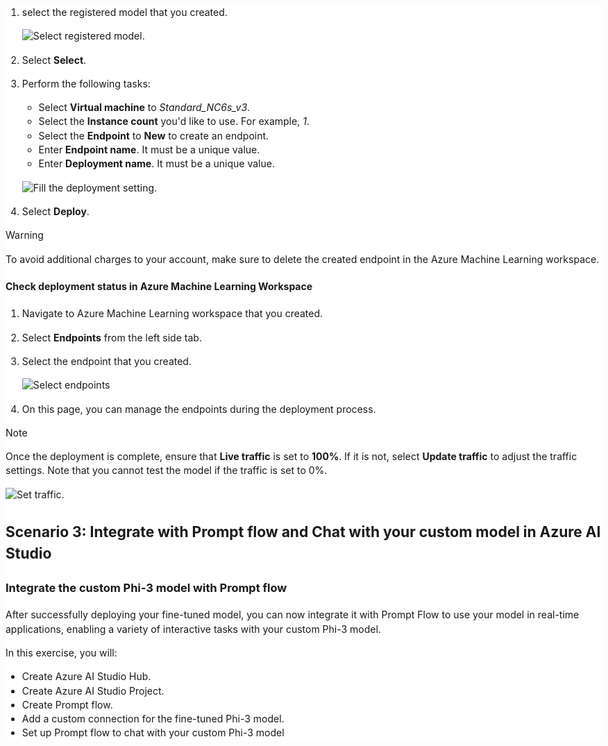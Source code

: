1. select the registered model that you created.

    ![Select registered model.](../../imgs/03/FineTuning-PromptFlow-AIStudio/07-07-select-registered-model.png)

1. Select **Select**.

1. Perform the following tasks:

    - Select **Virtual machine** to *Standard_NC6s_v3*.
    - Select the **Instance count** you'd like to use. For example, *1*.
    - Select the **Endpoint** to **New** to create an endpoint.
    - Enter **Endpoint name**. It must be a unique value.
    - Enter **Deployment name**. It must be a unique value.

    ![Fill the deployment setting.](../../imgs/03/FineTuning-PromptFlow-AIStudio/07-08-deployment-setting.png)

1. Select **Deploy**.

> [!WARNING]
> To avoid additional charges to your account, make sure to delete the created endpoint in the Azure Machine Learning workspace.
>

#### Check deployment status in Azure Machine Learning Workspace

1. Navigate to Azure Machine Learning workspace that you created.

1. Select **Endpoints** from the left side tab.

1. Select the endpoint that you created.

    ![Select endpoints](../../imgs/03/FineTuning-PromptFlow-AIStudio/07-09-check-deployment.png)

1. On this page, you can manage the endpoints during the deployment process.

> [!NOTE]
> Once the deployment is complete, ensure that **Live traffic** is set to **100%**. If it is not, select **Update traffic** to adjust the traffic settings. Note that you cannot test the model if the traffic is set to 0%.
>
> ![Set traffic.](../../imgs/03/FineTuning-PromptFlow-AIStudio/07-10-set-traffic.png)
>

## Scenario 3: Integrate with Prompt flow and Chat with your custom model in Azure AI Studio

### Integrate the custom Phi-3 model with Prompt flow

After successfully deploying your fine-tuned model, you can now integrate it with Prompt Flow to use your model in real-time applications, enabling a variety of interactive tasks with your custom Phi-3 model.

In this exercise, you will:

- Create Azure AI Studio Hub.
- Create Azure AI Studio Project.
- Create Prompt flow.
- Add a custom connection for the fine-tuned Phi-3 model.
- Set up Prompt flow to chat with your custom Phi-3 model
